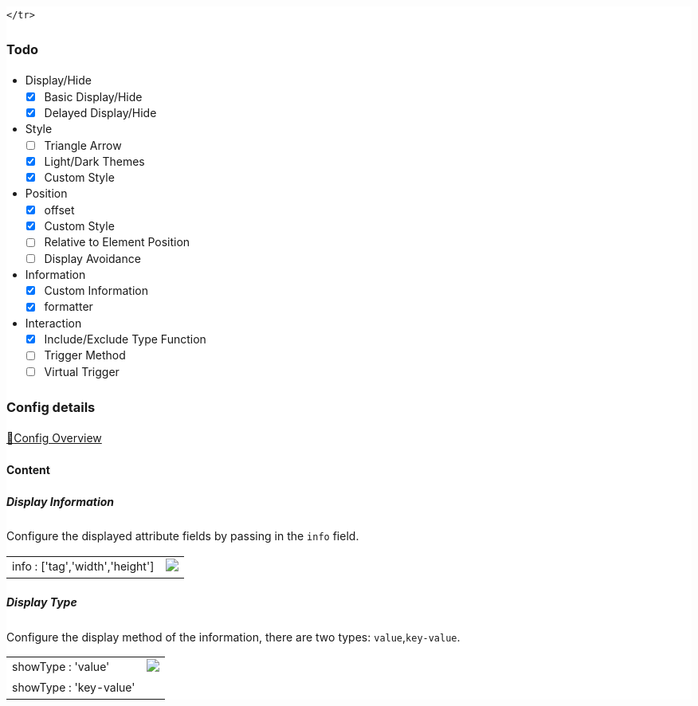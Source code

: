     </tr>
</table>

### Todo

- Display/Hide
  - [x] Basic Display/Hide
  - [x] Delayed Display/Hide
- Style
  - [ ] Triangle Arrow
  - [x] Light/Dark Themes
  - [x] Custom Style
- Position
  - [x] offset
  - [x] Custom Style
  - [ ] Relative to Element Position
  - [ ] Display Avoidance
- Information
  - [x] Custom Information
  - [x] formatter
- Interaction
  - [x] Include/Exclude Type Function
  - [ ] Trigger Method
  - [ ] Virtual Trigger

### Config details

<a href="#config-overview" class="fixed-right">:dizzy:Config Overview</a>

#### Content

##### Display Information

Configure the displayed attribute fields by passing in the `info` field.

<table class="center-table"> 
    <tr> 
        <td> 
            <span>info : ['tag','width','height']</span>
        </td> 
        <td> 
            <img src="./.github/assets/info.png">
        </td> 
   </tr> 
</table>

##### Display Type

Configure the display method of the information, there are two types: `value`,`key-value`.

<table class="center-table"> 
    <tr> 
        <td> 
            <span>showType : 'value'</span>
        </td> 
        <td> 
            <img src="./.github/assets/value.png">
        </td> 
   </tr> 
   <tr> 
      <td>
          <span>showType : 'key-value'</span>
      </td>
      <td>